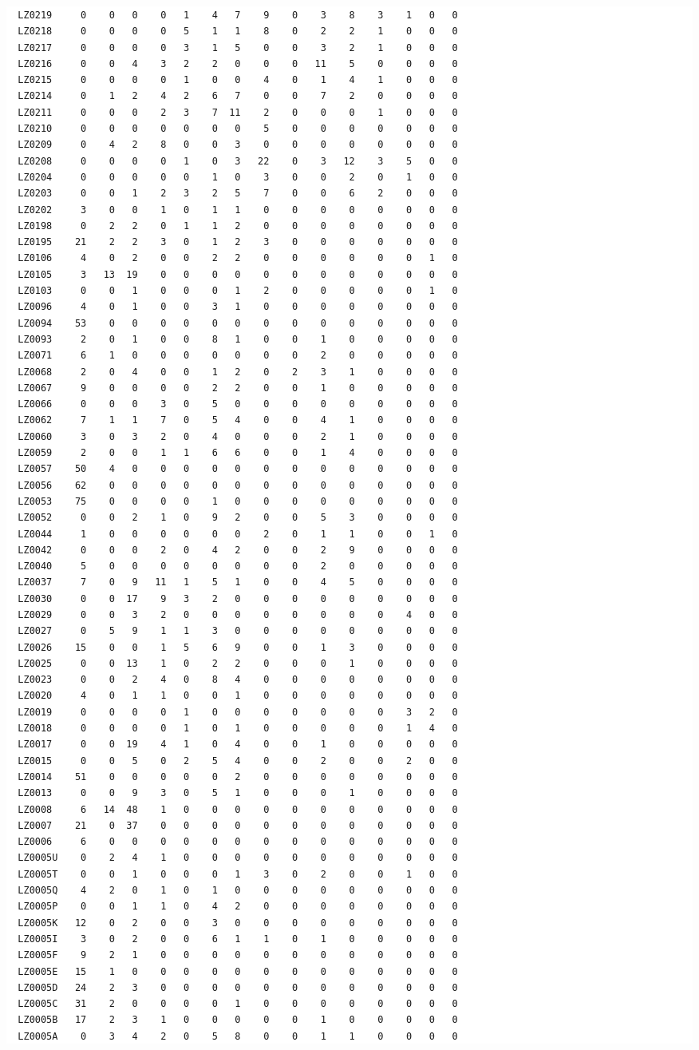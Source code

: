       LZ0219     0    0   0    0   1    4   7    9    0    3    8    3    1   0   0
      LZ0218     0    0   0    0   5    1   1    8    0    2    2    1    0   0   0
      LZ0217     0    0   0    0   3    1   5    0    0    3    2    1    0   0   0
      LZ0216     0    0   4    3   2    2   0    0    0   11    5    0    0   0   0
      LZ0215     0    0   0    0   1    0   0    4    0    1    4    1    0   0   0
      LZ0214     0    1   2    4   2    6   7    0    0    7    2    0    0   0   0
      LZ0211     0    0   0    2   3    7  11    2    0    0    0    1    0   0   0
      LZ0210     0    0   0    0   0    0   0    5    0    0    0    0    0   0   0
      LZ0209     0    4   2    8   0    0   3    0    0    0    0    0    0   0   0
      LZ0208     0    0   0    0   1    0   3   22    0    3   12    3    5   0   0
      LZ0204     0    0   0    0   0    1   0    3    0    0    2    0    1   0   0
      LZ0203     0    0   1    2   3    2   5    7    0    0    6    2    0   0   0
      LZ0202     3    0   0    1   0    1   1    0    0    0    0    0    0   0   0
      LZ0198     0    2   2    0   1    1   2    0    0    0    0    0    0   0   0
      LZ0195    21    2   2    3   0    1   2    3    0    0    0    0    0   0   0
      LZ0106     4    0   2    0   0    2   2    0    0    0    0    0    0   1   0
      LZ0105     3   13  19    0   0    0   0    0    0    0    0    0    0   0   0
      LZ0103     0    0   1    0   0    0   1    2    0    0    0    0    0   1   0
      LZ0096     4    0   1    0   0    3   1    0    0    0    0    0    0   0   0
      LZ0094    53    0   0    0   0    0   0    0    0    0    0    0    0   0   0
      LZ0093     2    0   1    0   0    8   1    0    0    1    0    0    0   0   0
      LZ0071     6    1   0    0   0    0   0    0    0    2    0    0    0   0   0
      LZ0068     2    0   4    0   0    1   2    0    2    3    1    0    0   0   0
      LZ0067     9    0   0    0   0    2   2    0    0    1    0    0    0   0   0
      LZ0066     0    0   0    3   0    5   0    0    0    0    0    0    0   0   0
      LZ0062     7    1   1    7   0    5   4    0    0    4    1    0    0   0   0
      LZ0060     3    0   3    2   0    4   0    0    0    2    1    0    0   0   0
      LZ0059     2    0   0    1   1    6   6    0    0    1    4    0    0   0   0
      LZ0057    50    4   0    0   0    0   0    0    0    0    0    0    0   0   0
      LZ0056    62    0   0    0   0    0   0    0    0    0    0    0    0   0   0
      LZ0053    75    0   0    0   0    1   0    0    0    0    0    0    0   0   0
      LZ0052     0    0   2    1   0    9   2    0    0    5    3    0    0   0   0
      LZ0044     1    0   0    0   0    0   0    2    0    1    1    0    0   1   0
      LZ0042     0    0   0    2   0    4   2    0    0    2    9    0    0   0   0
      LZ0040     5    0   0    0   0    0   0    0    0    2    0    0    0   0   0
      LZ0037     7    0   9   11   1    5   1    0    0    4    5    0    0   0   0
      LZ0030     0    0  17    9   3    2   0    0    0    0    0    0    0   0   0
      LZ0029     0    0   3    2   0    0   0    0    0    0    0    0    4   0   0
      LZ0027     0    5   9    1   1    3   0    0    0    0    0    0    0   0   0
      LZ0026    15    0   0    1   5    6   9    0    0    1    3    0    0   0   0
      LZ0025     0    0  13    1   0    2   2    0    0    0    1    0    0   0   0
      LZ0023     0    0   2    4   0    8   4    0    0    0    0    0    0   0   0
      LZ0020     4    0   1    1   0    0   1    0    0    0    0    0    0   0   0
      LZ0019     0    0   0    0   1    0   0    0    0    0    0    0    3   2   0
      LZ0018     0    0   0    0   1    0   1    0    0    0    0    0    1   4   0
      LZ0017     0    0  19    4   1    0   4    0    0    1    0    0    0   0   0
      LZ0015     0    0   5    0   2    5   4    0    0    2    0    0    2   0   0
      LZ0014    51    0   0    0   0    0   2    0    0    0    0    0    0   0   0
      LZ0013     0    0   9    3   0    5   1    0    0    0    1    0    0   0   0
      LZ0008     6   14  48    1   0    0   0    0    0    0    0    0    0   0   0
      LZ0007    21    0  37    0   0    0   0    0    0    0    0    0    0   0   0
      LZ0006     6    0   0    0   0    0   0    0    0    0    0    0    0   0   0
      LZ0005U    0    2   4    1   0    0   0    0    0    0    0    0    0   0   0
      LZ0005T    0    0   1    0   0    0   1    3    0    2    0    0    1   0   0
      LZ0005Q    4    2   0    1   0    1   0    0    0    0    0    0    0   0   0
      LZ0005P    0    0   1    1   0    4   2    0    0    0    0    0    0   0   0
      LZ0005K   12    0   2    0   0    3   0    0    0    0    0    0    0   0   0
      LZ0005I    3    0   2    0   0    6   1    1    0    1    0    0    0   0   0
      LZ0005F    9    2   1    0   0    0   0    0    0    0    0    0    0   0   0
      LZ0005E   15    1   0    0   0    0   0    0    0    0    0    0    0   0   0
      LZ0005D   24    2   3    0   0    0   0    0    0    0    0    0    0   0   0
      LZ0005C   31    2   0    0   0    0   1    0    0    0    0    0    0   0   0
      LZ0005B   17    2   3    1   0    0   0    0    0    1    0    0    0   0   0
      LZ0005A    0    3   4    2   0    5   8    0    0    1    1    0    0   0   0